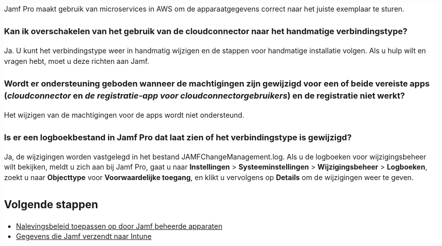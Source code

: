 Jamf Pro maakt gebruik van microservices in AWS om de apparaatgegevens correct naar het juiste exemplaar te sturen.

### <a name="can-i-switch-from-using-the-cloud-connector-to-the-manual-connection-type"></a>Kan ik overschakelen van het gebruik van de cloudconnector naar het handmatige verbindingstype?

Ja. U kunt het verbindingstype weer in handmatig wijzigen en de stappen voor handmatige installatie volgen. Als u hulp wilt en vragen hebt, moet u deze richten aan Jamf.

### <a name="permissions-were-modified-on-one-or-both-required-apps-cloud-connector-and-cloud-connector-user-registration-app-and-registration-is-not-working-is-this-supported"></a>Wordt er ondersteuning geboden wanneer de machtigingen zijn gewijzigd voor een of beide vereiste apps (*cloudconnector* en *de registratie-app voor cloudconnectorgebruikers*) en de registratie niet werkt?

Het wijzigen van de machtigingen voor de apps wordt niet ondersteund.

### <a name="is-there-a-log-file-in-jamf-pro-that-shows-if-the-connection-type-has-been-changed"></a>Is er een logboekbestand in Jamf Pro dat laat zien of het verbindingstype is gewijzigd?

Ja, de wijzigingen worden vastgelegd in het bestand JAMFChangeManagement.log. Als u de logboeken voor wijzigingsbeheer wilt bekijken, meldt u zich aan bij Jamf Pro, gaat u naar **Instellingen** > **Systeeminstellingen** > **Wijzigingsbeheer** > **Logboeken**, zoekt u naar **Objecttype** voor **Voorwaardelijke toegang**, en klikt u vervolgens op **Details** om de wijzigingen weer te geven.

## <a name="next-steps"></a>Volgende stappen

- [Nalevingsbeleid toepassen op door Jamf beheerde apparaten](../protect/conditional-access-assign-jamf.md)
- [Gegevens die Jamf verzendt naar Intune](../protect/data-jamf-sends-to-intune.md)
